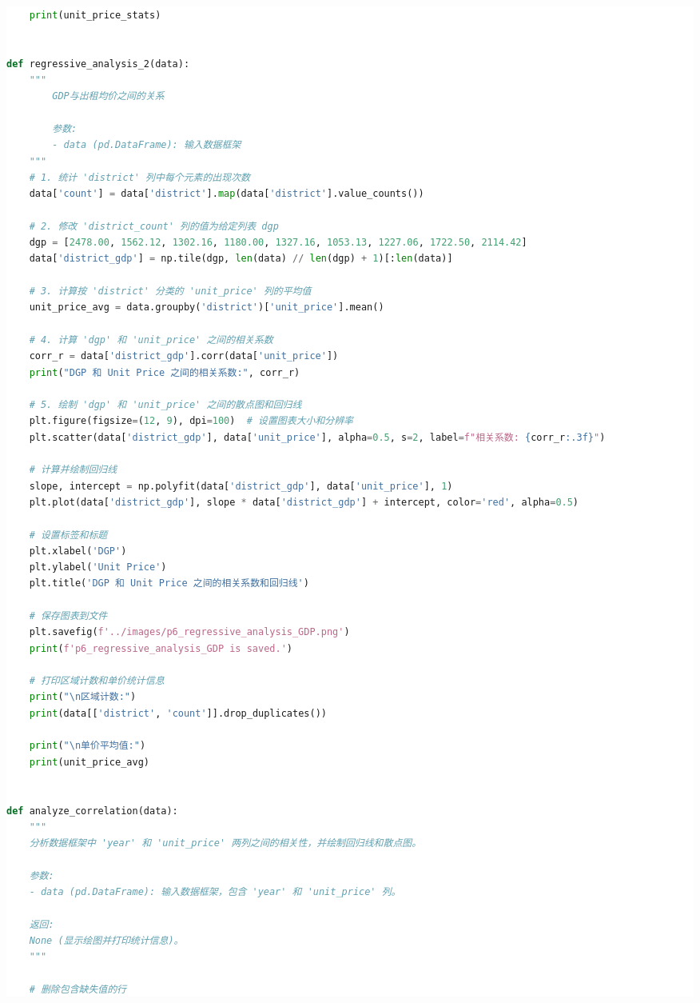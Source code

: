 ```python
    print(unit_price_stats)


def regressive_analysis_2(data):
    """
        GDP与出租均价之间的关系

        参数:
        - data (pd.DataFrame): 输入数据框架
    """
    # 1. 统计 'district' 列中每个元素的出现次数
    data['count'] = data['district'].map(data['district'].value_counts())

    # 2. 修改 'district_count' 列的值为给定列表 dgp
    dgp = [2478.00, 1562.12, 1302.16, 1180.00, 1327.16, 1053.13, 1227.06, 1722.50, 2114.42]
    data['district_gdp'] = np.tile(dgp, len(data) // len(dgp) + 1)[:len(data)]

    # 3. 计算按 'district' 分类的 'unit_price' 列的平均值
    unit_price_avg = data.groupby('district')['unit_price'].mean()

    # 4. 计算 'dgp' 和 'unit_price' 之间的相关系数
    corr_r = data['district_gdp'].corr(data['unit_price'])
    print("DGP 和 Unit Price 之间的相关系数:", corr_r)

    # 5. 绘制 'dgp' 和 'unit_price' 之间的散点图和回归线
    plt.figure(figsize=(12, 9), dpi=100)  # 设置图表大小和分辨率
    plt.scatter(data['district_gdp'], data['unit_price'], alpha=0.5, s=2, label=f"相关系数: {corr_r:.3f}")

    # 计算并绘制回归线
    slope, intercept = np.polyfit(data['district_gdp'], data['unit_price'], 1)
    plt.plot(data['district_gdp'], slope * data['district_gdp'] + intercept, color='red', alpha=0.5)

    # 设置标签和标题
    plt.xlabel('DGP')
    plt.ylabel('Unit Price')
    plt.title('DGP 和 Unit Price 之间的相关系数和回归线')

    # 保存图表到文件
    plt.savefig(f'../images/p6_regressive_analysis_GDP.png')
    print(f'p6_regressive_analysis_GDP is saved.')

    # 打印区域计数和单价统计信息
    print("\n区域计数:")
    print(data[['district', 'count']].drop_duplicates())

    print("\n单价平均值:")
    print(unit_price_avg)


def analyze_correlation(data):
    """
    分析数据框架中 'year' 和 'unit_price' 两列之间的相关性，并绘制回归线和散点图。

    参数:
    - data (pd.DataFrame): 输入数据框架，包含 'year' 和 'unit_price' 列。

    返回:
    None (显示绘图并打印统计信息)。
    """

    # 删除包含缺失值的行
```